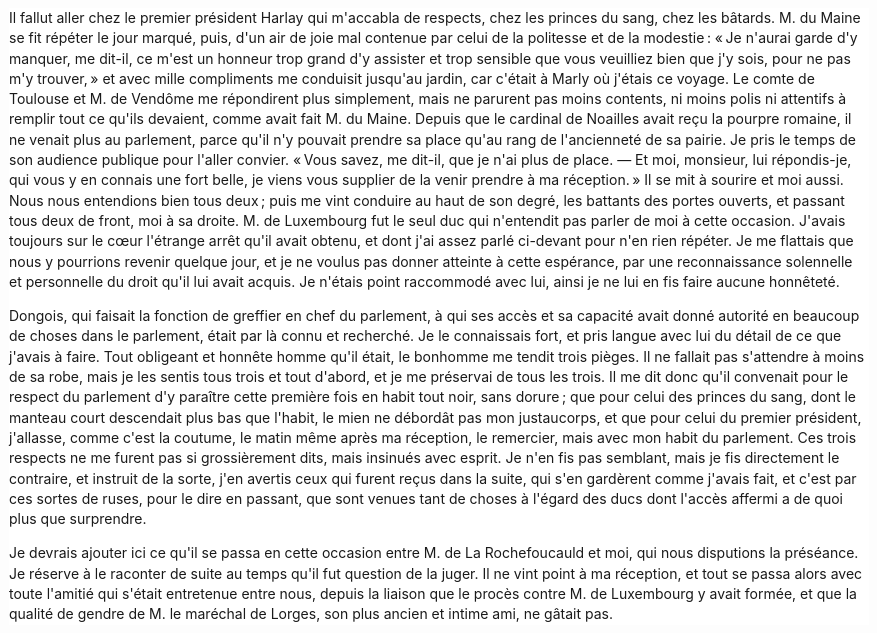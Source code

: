 Il fallut aller chez le premier président Harlay qui m'accabla de respects,
chez les princes du sang, chez les bâtards. M. du Maine se fit répéter le jour
marqué, puis, d'un air de joie mal contenue par celui de la politesse et de la
modestie : « Je n'aurai garde d'y manquer, me dit-il, ce m'est un honneur trop
grand d'y assister et trop sensible que vous veuilliez bien que j'y sois, pour
ne pas m'y trouver, » et avec mille compliments me conduisit jusqu'au jardin,
car c'était à Marly où j'étais ce voyage. Le comte de Toulouse et M. de
Vendôme me répondirent plus simplement, mais ne parurent pas moins contents,
ni moins polis ni attentifs à remplir tout ce qu'ils devaient, comme avait
fait M. du Maine. Depuis que le cardinal de Noailles avait reçu la pourpre
romaine, il ne venait plus au parlement, parce qu'il n'y pouvait prendre sa
place qu'au rang de l'ancienneté de sa pairie. Je pris le temps de son
audience publique pour l'aller convier. « Vous savez, me dit-il, que je n'ai
plus de place. — Et moi, monsieur, lui répondis-je, qui vous y en connais une
fort belle, je viens vous supplier de la venir prendre à ma réception. » Il se
mit à sourire et moi aussi. Nous nous entendions bien tous deux ; puis me vint
conduire au haut de son degré, les battants des portes ouverts, et passant
tous deux de front, moi à sa droite. M. de Luxembourg fut le seul duc qui
n'entendit pas parler de moi à cette occasion. J'avais toujours sur le cœur
l'étrange arrêt qu'il avait obtenu, et dont j'ai assez parlé ci-devant pour
n'en rien répéter. Je me flattais que nous y pourrions revenir quelque jour,
et je ne voulus pas donner atteinte à cette espérance, par une reconnaissance
solennelle et personnelle du droit qu'il lui avait acquis. Je n'étais point
raccommodé avec lui, ainsi je ne lui en fis faire aucune honnêteté.

Dongois, qui faisait la fonction de greffier en chef du parlement, à qui ses
accès et sa capacité avait donné autorité en beaucoup de choses dans le
parlement, était par là connu et recherché. Je le connaissais fort, et pris
langue avec lui du détail de ce que j'avais à faire. Tout obligeant et honnête
homme qu'il était, le bonhomme me tendit trois pièges. Il ne fallait pas
s'attendre à moins de sa robe, mais je les sentis tous trois et tout d'abord,
et je me préservai de tous les trois. Il me dit donc qu'il convenait pour le
respect du parlement d'y paraître cette première fois en habit tout noir, sans
dorure ; que pour celui des princes du sang, dont le manteau court descendait
plus bas que l'habit, le mien ne débordât pas mon justaucorps, et que pour
celui du premier président, j'allasse, comme c'est la coutume, le matin même
après ma réception, le remercier, mais avec mon habit du parlement. Ces trois
respects ne me furent pas si grossièrement dits, mais insinués avec esprit. Je
n'en fis pas semblant, mais je fis directement le contraire, et instruit de la
sorte, j'en avertis ceux qui furent reçus dans la suite, qui s'en gardèrent
comme j'avais fait, et c'est par ces sortes de ruses, pour le dire en passant,
que sont venues tant de choses à l'égard des ducs dont l'accès affermi a de
quoi plus que surprendre.

Je devrais ajouter ici ce qu'il se passa en cette occasion entre M. de La
Rochefoucauld et moi, qui nous disputions la préséance. Je réserve à le
raconter de suite au temps qu'il fut question de la juger. Il ne vint point
à ma réception, et tout se passa alors avec toute l'amitié qui s'était
entretenue entre nous, depuis la liaison que le procès contre M. de Luxembourg
y avait formée, et que la qualité de gendre de M. le maréchal de Lorges, son
plus ancien et intime ami, ne gâtait pas.
